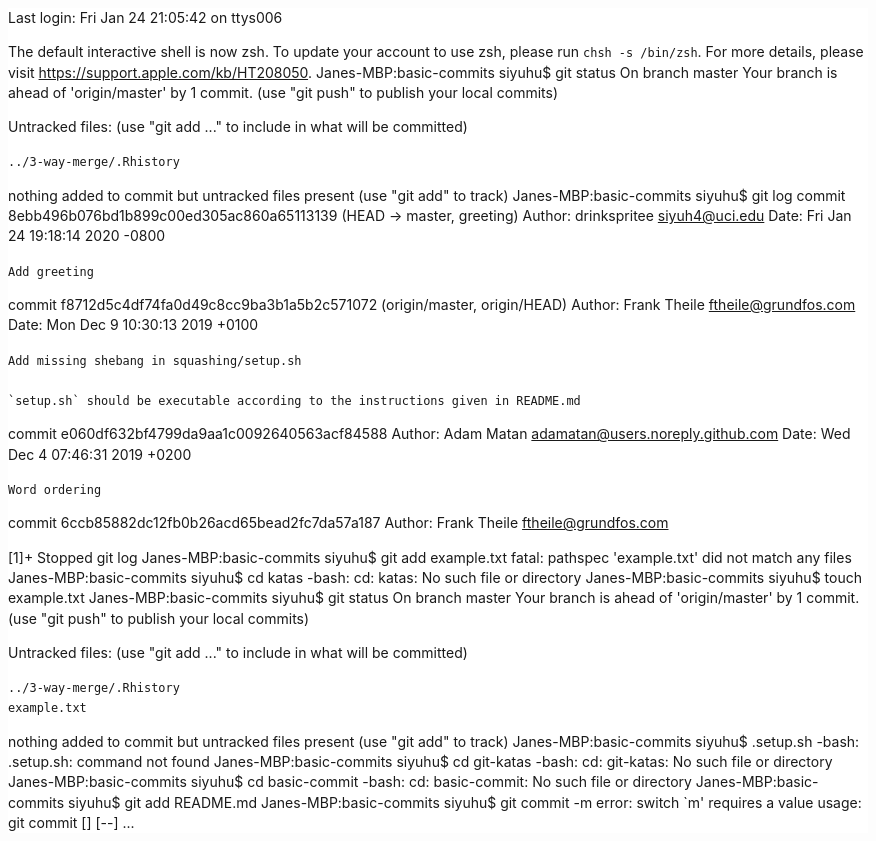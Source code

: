 Last login: Fri Jan 24 21:05:42 on ttys006

The default interactive shell is now zsh.
To update your account to use zsh, please run `chsh -s /bin/zsh`.
For more details, please visit https://support.apple.com/kb/HT208050.
Janes-MBP:basic-commits siyuhu$ git status
On branch master
Your branch is ahead of 'origin/master' by 1 commit.
  (use "git push" to publish your local commits)

Untracked files:
  (use "git add <file>..." to include in what will be committed)

	../3-way-merge/.Rhistory

nothing added to commit but untracked files present (use "git add" to track)
Janes-MBP:basic-commits siyuhu$ git log
commit 8ebb496b076bd1b899c00ed305ac860a65113139 (HEAD -> master, greeting)
Author: drinkspritee <siyuh4@uci.edu>
Date:   Fri Jan 24 19:18:14 2020 -0800

    Add greeting

commit f8712d5c4df74fa0d49c8cc9ba3b1a5b2c571072 (origin/master, origin/HEAD)
Author: Frank Theile <ftheile@grundfos.com>
Date:   Mon Dec 9 10:30:13 2019 +0100

    Add missing shebang in squashing/setup.sh
    
    `setup.sh` should be executable according to the instructions given in README.md

commit e060df632bf4799da9aa1c0092640563acf84588
Author: Adam Matan <adamatan@users.noreply.github.com>
Date:   Wed Dec 4 07:46:31 2019 +0200

    Word ordering

commit 6ccb85882dc12fb0b26acd65bead2fc7da57a187
Author: Frank Theile <ftheile@grundfos.com>

[1]+  Stopped                 git log
Janes-MBP:basic-commits siyuhu$ git add example.txt
fatal: pathspec 'example.txt' did not match any files
Janes-MBP:basic-commits siyuhu$ cd katas
-bash: cd: katas: No such file or directory
Janes-MBP:basic-commits siyuhu$ touch example.txt
Janes-MBP:basic-commits siyuhu$ git status
On branch master
Your branch is ahead of 'origin/master' by 1 commit.
  (use "git push" to publish your local commits)

Untracked files:
  (use "git add <file>..." to include in what will be committed)

	../3-way-merge/.Rhistory
	example.txt

nothing added to commit but untracked files present (use "git add" to track)
Janes-MBP:basic-commits siyuhu$ .setup.sh
-bash: .setup.sh: command not found
Janes-MBP:basic-commits siyuhu$ cd git-katas
-bash: cd: git-katas: No such file or directory
Janes-MBP:basic-commits siyuhu$ cd basic-commit
-bash: cd: basic-commit: No such file or directory
Janes-MBP:basic-commits siyuhu$ git add README.md
Janes-MBP:basic-commits siyuhu$ git commit -m
error: switch `m' requires a value
usage: git commit [<options>] [--] <pathspec>...
